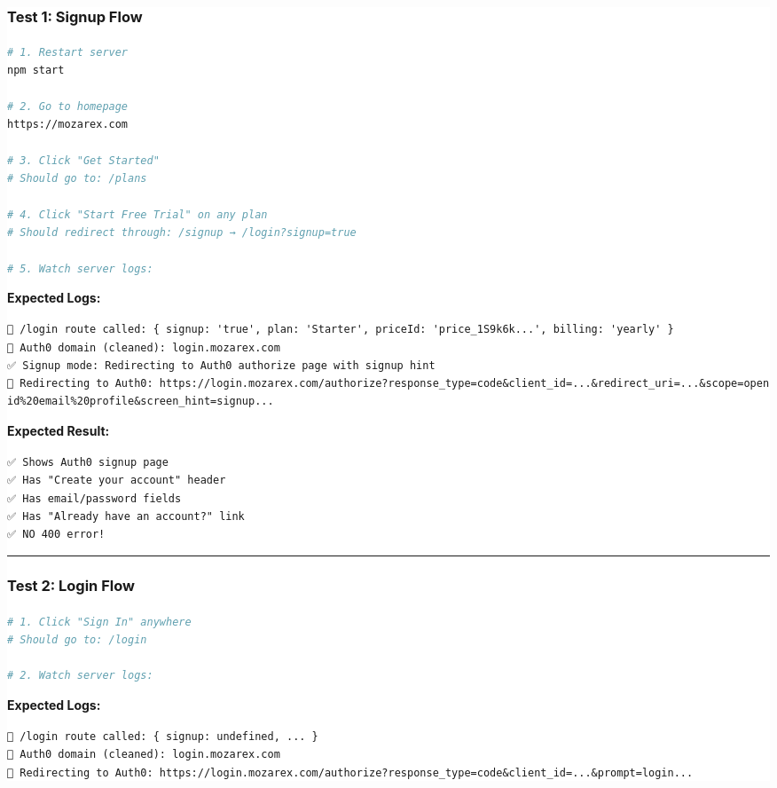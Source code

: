 ### **Test 1: Signup Flow**

```bash
# 1. Restart server
npm start

# 2. Go to homepage
https://mozarex.com

# 3. Click "Get Started"
# Should go to: /plans

# 4. Click "Start Free Trial" on any plan
# Should redirect through: /signup → /login?signup=true

# 5. Watch server logs:
```

**Expected Logs:**
```
🔐 /login route called: { signup: 'true', plan: 'Starter', priceId: 'price_1S9k6k...', billing: 'yearly' }
🔗 Auth0 domain (cleaned): login.mozarex.com
✅ Signup mode: Redirecting to Auth0 authorize page with signup hint
🔗 Redirecting to Auth0: https://login.mozarex.com/authorize?response_type=code&client_id=...&redirect_uri=...&scope=openid%20email%20profile&screen_hint=signup...
```

**Expected Result:**
```
✅ Shows Auth0 signup page
✅ Has "Create your account" header
✅ Has email/password fields
✅ Has "Already have an account?" link
✅ NO 400 error!
```

---

### **Test 2: Login Flow**

```bash
# 1. Click "Sign In" anywhere
# Should go to: /login

# 2. Watch server logs:
```

**Expected Logs:**
```
🔐 /login route called: { signup: undefined, ... }
🔗 Auth0 domain (cleaned): login.mozarex.com
🔗 Redirecting to Auth0: https://login.mozarex.com/authorize?response_type=code&client_id=...&prompt=login...
```
